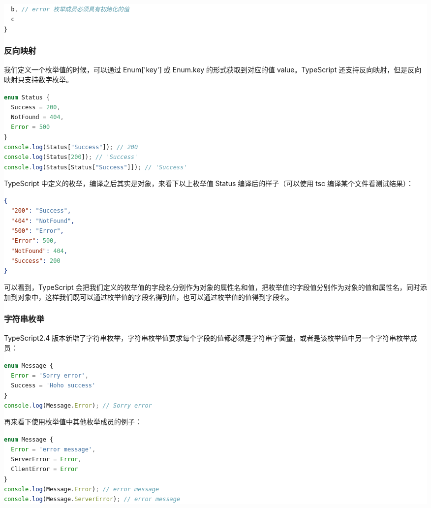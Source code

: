 ``` typescript
  b, // error 枚举成员必须具有初始化的值
  c
}
```

### 反向映射

我们定义一个枚举值的时候，可以通过 Enum['key'] 或 Enum.key 的形式获取到对应的值 value。TypeScript 还支持反向映射，但是反向映射只支持数字枚举。

``` typescript
enum Status {
  Success = 200,
  NotFound = 404,
  Error = 500
}
console.log(Status["Success"]); // 200
console.log(Status[200]); // 'Success'
console.log(Status[Status["Success"]]); // 'Success'
```

TypeScript 中定义的枚举，编译之后其实是对象，来看下以上枚举值 Status 编译后的样子（可以使用 tsc 编译某个文件看测试结果）：

``` json
{
  "200": "Success",
  "404": "NotFound",
  "500": "Error",
  "Error": 500,
  "NotFound": 404,
  "Success": 200
}
```

可以看到，TypeScript 会把我们定义的枚举值的字段名分别作为对象的属性名和值，把枚举值的字段值分别作为对象的值和属性名，同时添加到对象中，这样我们既可以通过枚举值的字段名得到值，也可以通过枚举值的值得到字段名。

### 字符串枚举

TypeScript2.4 版本新增了字符串枚举，字符串枚举值要求每个字段的值都必须是字符串字面量，或者是该枚举值中另一个字符串枚举成员：

``` typescript
enum Message {
  Error = 'Sorry error',
  Success = 'Hoho success'
}
console.log(Message.Error); // Sorry error
```

再来看下使用枚举值中其他枚举成员的例子：

``` typescript
enum Message {
  Error = 'error message',
  ServerError = Error,
  ClientError = Error
}
console.log(Message.Error); // error message
console.log(Message.ServerError); // error message
```

